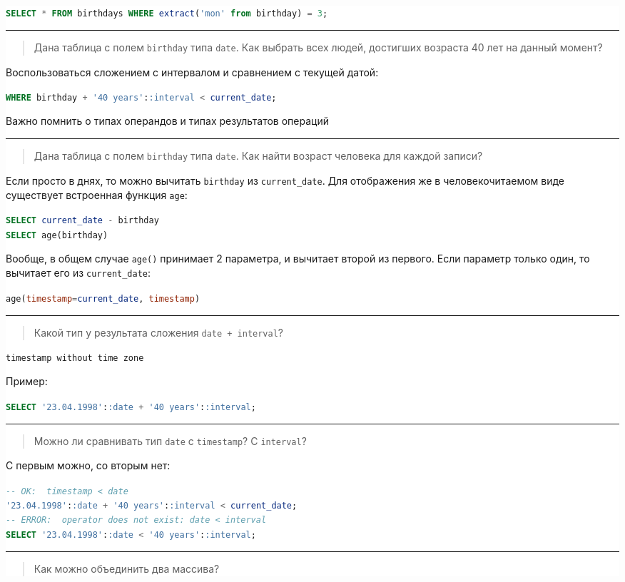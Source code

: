 ```sql
SELECT * FROM birthdays WHERE extract('mon' from birthday) = 3;
```

---
> Дана таблица с полем `birthday` типа `date`. Как выбрать всех людей, достигших возраста 40 лет на данный момент?

Воспользоваться сложением с интервалом и сравнением с текущей датой:

```sql
WHERE birthday + '40 years'::interval < current_date;
```

Важно помнить о типах операндов и типах результатов операций

---
> Дана таблица с полем `birthday` типа `date`. Как найти возраст человека для каждой записи?

Если просто в днях, то можно вычитать `birthday` из `current_date`. Для отображения же в человекочитаемом виде существует встроенная функция `age`:

```sql
SELECT current_date - birthday
SELECT age(birthday)
```

Вообще, в общем случае `age()` принимает 2 параметра, и вычитает второй из первого. Если параметр только один, то вычитает его из `current_date`:

```sql
age(timestamp=current_date, timestamp)
```

---
> Какой тип у результата сложения `date + interval`?

```
timestamp without time zone
```

Пример:

```sql
SELECT '23.04.1998'::date + '40 years'::interval;
```

---
> Можно ли сравнивать тип `date` с `timestamp`? С `interval`?

С первым можно, со вторым нет:

```sql
-- OK:  timestamp < date
'23.04.1998'::date + '40 years'::interval < current_date;
-- ERROR:  operator does not exist: date < interval
SELECT '23.04.1998'::date < '40 years'::interval;
```

---
> Как можно объединить два массива?
